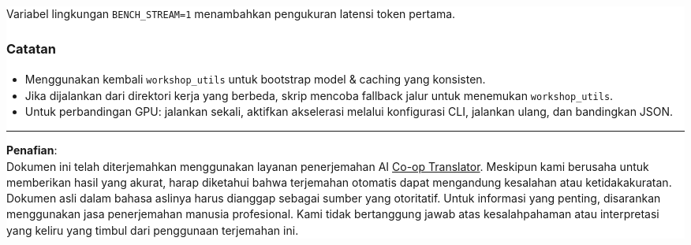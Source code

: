Variabel lingkungan `BENCH_STREAM=1` menambahkan pengukuran latensi token pertama.

### Catatan
- Menggunakan kembali `workshop_utils` untuk bootstrap model & caching yang konsisten.
- Jika dijalankan dari direktori kerja yang berbeda, skrip mencoba fallback jalur untuk menemukan `workshop_utils`.
- Untuk perbandingan GPU: jalankan sekali, aktifkan akselerasi melalui konfigurasi CLI, jalankan ulang, dan bandingkan JSON.

---

**Penafian**:  
Dokumen ini telah diterjemahkan menggunakan layanan penerjemahan AI [Co-op Translator](https://github.com/Azure/co-op-translator). Meskipun kami berusaha untuk memberikan hasil yang akurat, harap diketahui bahwa terjemahan otomatis dapat mengandung kesalahan atau ketidakakuratan. Dokumen asli dalam bahasa aslinya harus dianggap sebagai sumber yang otoritatif. Untuk informasi yang penting, disarankan menggunakan jasa penerjemahan manusia profesional. Kami tidak bertanggung jawab atas kesalahpahaman atau interpretasi yang keliru yang timbul dari penggunaan terjemahan ini.